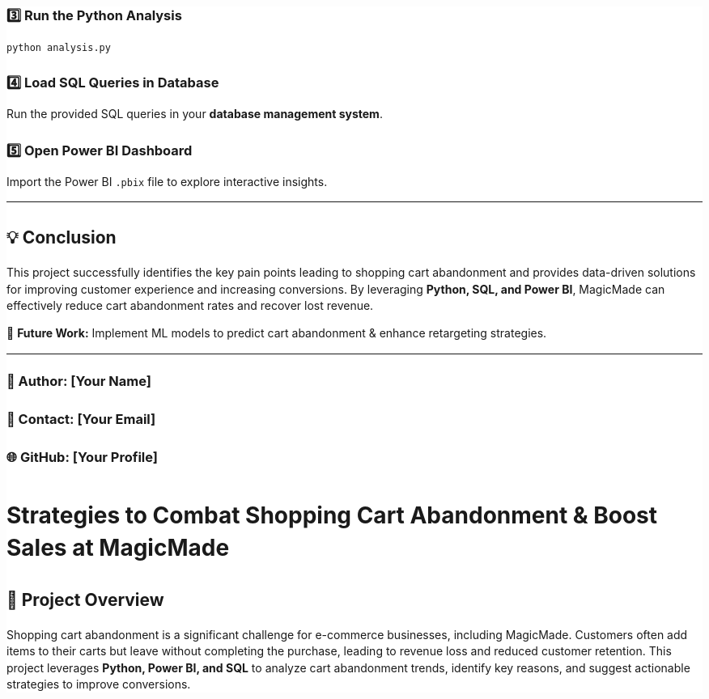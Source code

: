 ### **3️⃣ Run the Python Analysis**
```bash
python analysis.py
```

### **4️⃣ Load SQL Queries in Database**
Run the provided SQL queries in your **database management system**.

### **5️⃣ Open Power BI Dashboard**
Import the Power BI `.pbix` file to explore interactive insights.

---
## **💡 Conclusion**

This project successfully identifies the key pain points leading to shopping cart abandonment and provides data-driven solutions for improving customer experience and increasing conversions. By leveraging **Python, SQL, and Power BI**, MagicMade can effectively reduce cart abandonment rates and recover lost revenue.

🚀 **Future Work:** Implement ML models to predict cart abandonment & enhance retargeting strategies.

---
### **📌 Author: [Your Name]**  
### **📎 Contact: [Your Email]**  
### **🌐 GitHub: [Your Profile]**  
























# Strategies to Combat Shopping Cart Abandonment & Boost Sales at MagicMade

## 📌 Project Overview

Shopping cart abandonment is a significant challenge for e-commerce businesses, including MagicMade. Customers often add items to their carts but leave without completing the purchase, leading to revenue loss and reduced customer retention. This project leverages **Python, Power BI, and SQL** to analyze cart abandonment trends, identify key reasons, and suggest actionable strategies to improve conversions.
